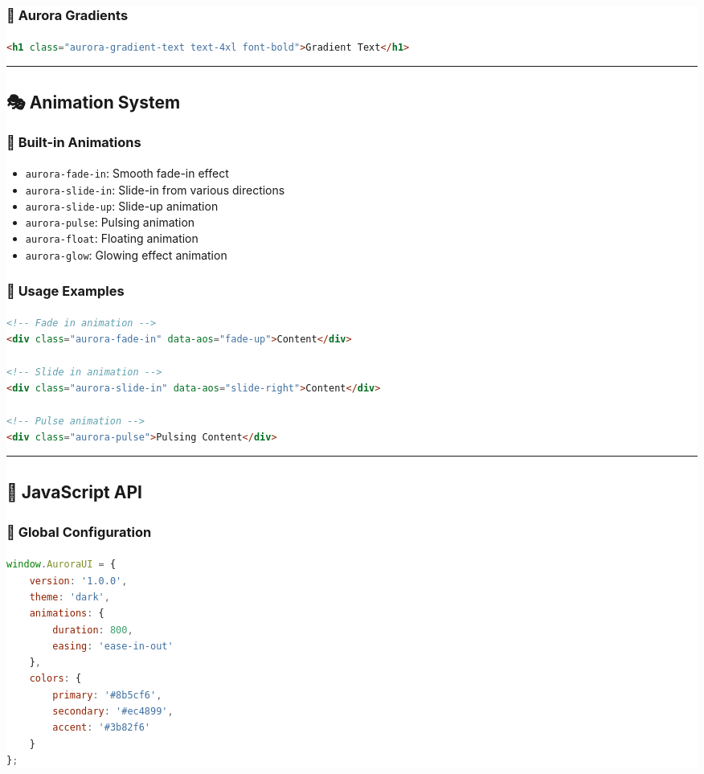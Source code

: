 ### 🌟 **Aurora Gradients**
```html
<h1 class="aurora-gradient-text text-4xl font-bold">Gradient Text</h1>
```

---

## 🎭 Animation System

### 🌊 **Built-in Animations**
- `aurora-fade-in`: Smooth fade-in effect
- `aurora-slide-in`: Slide-in from various directions
- `aurora-slide-up`: Slide-up animation
- `aurora-pulse`: Pulsing animation
- `aurora-float`: Floating animation
- `aurora-glow`: Glowing effect animation

### 🎯 **Usage Examples**
```html
<!-- Fade in animation -->
<div class="aurora-fade-in" data-aos="fade-up">Content</div>

<!-- Slide in animation -->
<div class="aurora-slide-in" data-aos="slide-right">Content</div>

<!-- Pulse animation -->
<div class="aurora-pulse">Pulsing Content</div>
```

---

## 🔧 JavaScript API

### 🌟 **Global Configuration**
```javascript
window.AuroraUI = {
    version: '1.0.0',
    theme: 'dark',
    animations: {
        duration: 800,
        easing: 'ease-in-out'
    },
    colors: {
        primary: '#8b5cf6',
        secondary: '#ec4899',
        accent: '#3b82f6'
    }
};
```
